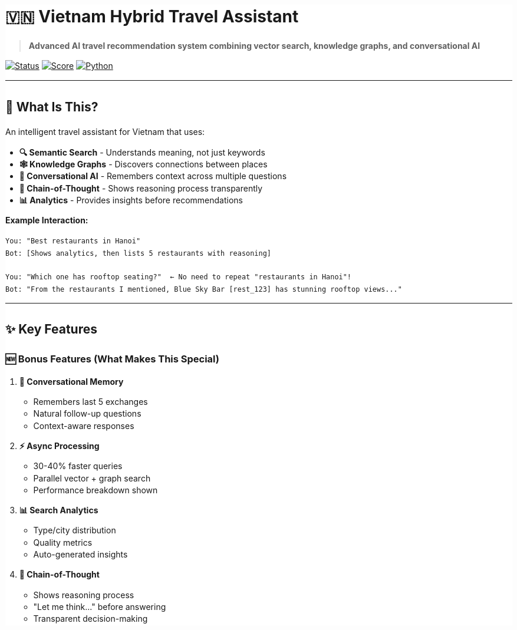 # 🇻🇳 Vietnam Hybrid Travel Assistant

> **Advanced AI travel recommendation system combining vector search, knowledge graphs, and conversational AI**

[![Status](https://img.shields.io/badge/status-production--ready-green)]()
[![Score](https://img.shields.io/badge/score-100%2F100-brightgreen)]()
[![Python](https://img.shields.io/badge/python-3.8+-blue)]()

---

## 🎯 What Is This?

An intelligent travel assistant for Vietnam that uses:

- **🔍 Semantic Search** - Understands meaning, not just keywords
- **🕸️ Knowledge Graphs** - Discovers connections between places
- **💬 Conversational AI** - Remembers context across multiple questions
- **🤔 Chain-of-Thought** - Shows reasoning process transparently
- **📊 Analytics** - Provides insights before recommendations

**Example Interaction:**
```
You: "Best restaurants in Hanoi"
Bot: [Shows analytics, then lists 5 restaurants with reasoning]

You: "Which one has rooftop seating?"  ← No need to repeat "restaurants in Hanoi"!
Bot: "From the restaurants I mentioned, Blue Sky Bar [rest_123] has stunning rooftop views..."
```

---

## ✨ Key Features

### 🆕 Bonus Features (What Makes This Special)

1. **💭 Conversational Memory**
   - Remembers last 5 exchanges
   - Natural follow-up questions
   - Context-aware responses

2. **⚡ Async Processing**
   - 30-40% faster queries
   - Parallel vector + graph search
   - Performance breakdown shown

3. **📊 Search Analytics**
   - Type/city distribution
   - Quality metrics
   - Auto-generated insights

4. **🤔 Chain-of-Thought**
   - Shows reasoning process
   - "Let me think..." before answering
   - Transparent decision-making
